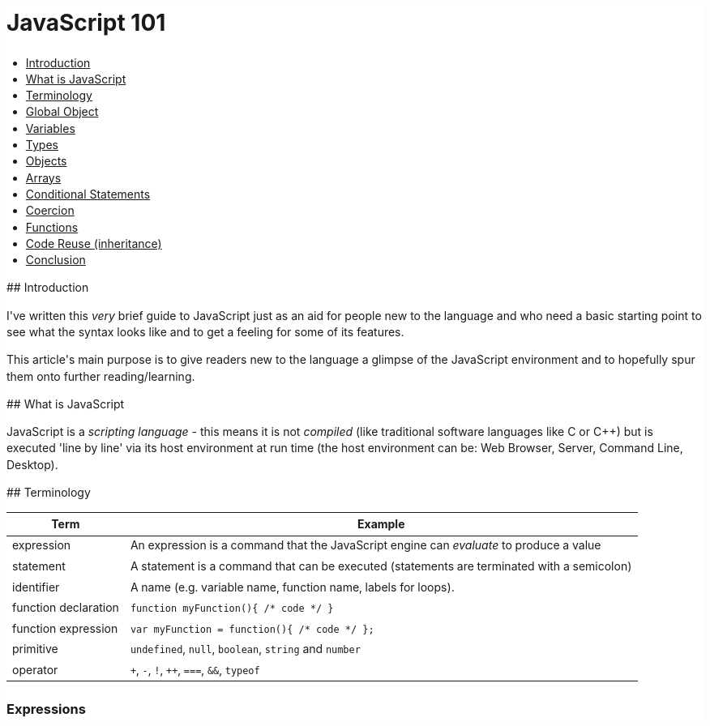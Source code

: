 # JavaScript 101

- [Introduction](#1)
- [What is JavaScript](#2)
- [Terminology](#3)
- [Global Object](#4)
- [Variables](#5)
- [Types](#6)
- [Objects](#7)
- [Arrays](#8)
- [Conditional Statements](#9)
- [Coercion](#10)
- [Functions](#11)
- [Code Reuse (inheritance)](#12)
- [Conclusion](#13)

<div id="1"></div>
## Introduction

I've written this *very* brief guide to JavaScript just as an aid for people new to the language and who need a basic starting point to see what the syntax looks like and to get a feeling for some of its features.

This article's main purpose is to give readers new to the language a glimpse of the JavaScript environment and to hopefully spur them onto further reading/learning. 

<div id="2"></div>
## What is JavaScript

JavaScript is a *scripting language* - this means it is not *compiled* (like traditional software languages like C or C++) but is executed 'line by line' via its host environment at run time (the host environment can be: Web Browser, Server, Command Line, Desktop).

<div id="3"></div>
## Terminology

Term                | Example
------------------- | -------------
expression          | An expression is a command that the JavaScript engine can *evaluate* to produce a value
statement           | A statement is a command that can be executed (statements are terminated with a semicolon)
identifier          | A name (e.g. variable name, function name, labels for loops).
function declaration| `function myFunction(){ /* code */ }`
function expression | `var myFunction = function(){ /* code */ };`
primitive           | `undefined`, `null`, `boolean`, `string` and `number`
operator            | `+`, `-`, `!`, `++`, `===`, `&&`, `typeof`

### Expressions
